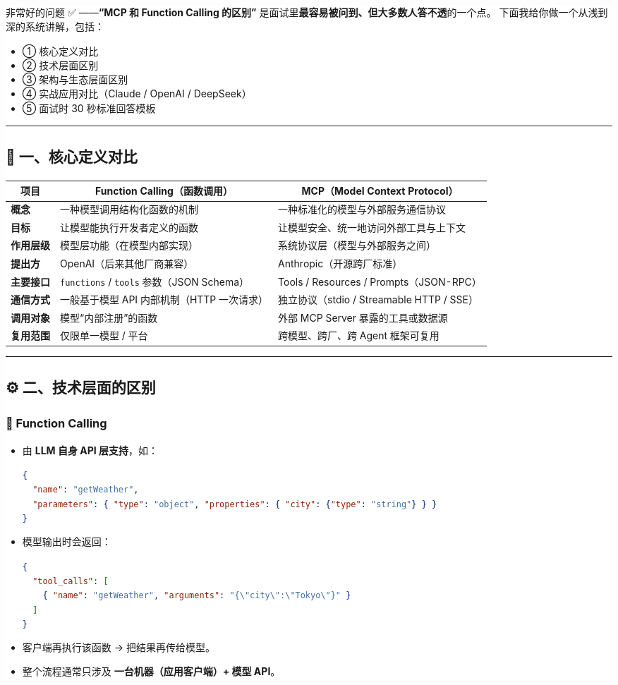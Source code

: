 非常好的问题 ✅ ——**“MCP 和 Function Calling 的区别”** 是面试里**最容易被问到、但大多数人答不透**的一个点。
下面我给你做一个从浅到深的系统讲解，包括：

* ① 核心定义对比
* ② 技术层面区别
* ③ 架构与生态层面区别
* ④ 实战应用对比（Claude / OpenAI / DeepSeek）
* ⑤ 面试时 30 秒标准回答模板

---

## 🧩 一、核心定义对比

| 项目       | Function Calling（函数调用）                | MCP（Model Context Protocol）           |
| -------- | ------------------------------------- | ------------------------------------- |
| **概念**   | 一种模型调用结构化函数的机制                        | 一种标准化的模型与外部服务通信协议                     |
| **目标**   | 让模型能执行开发者定义的函数                        | 让模型安全、统一地访问外部工具与上下文                   |
| **作用层级** | 模型层功能（在模型内部实现）                        | 系统协议层（模型与外部服务之间）                      |
| **提出方**  | OpenAI（后来其他厂商兼容）                      | Anthropic（开源跨厂标准）                     |
| **主要接口** | `functions` / `tools` 参数（JSON Schema） | Tools / Resources / Prompts（JSON-RPC） |
| **通信方式** | 一般基于模型 API 内部机制（HTTP 一次请求）            | 独立协议（stdio / Streamable HTTP / SSE）   |
| **调用对象** | 模型“内部注册”的函数                           | 外部 MCP Server 暴露的工具或数据源               |
| **复用范围** | 仅限单一模型 / 平台                           | 跨模型、跨厂、跨 Agent 框架可复用                  |

---

## ⚙️ 二、技术层面的区别

### 🧠 Function Calling

* 由 **LLM 自身 API 层支持**，如：

  ```json
  {
    "name": "getWeather",
    "parameters": { "type": "object", "properties": { "city": {"type": "string"} } }
  }
  ```
* 模型输出时会返回：

  ```json
  {
    "tool_calls": [
      { "name": "getWeather", "arguments": "{\"city\":\"Tokyo\"}" }
    ]
  }
  ```
* 客户端再执行该函数 → 把结果再传给模型。
* 整个流程通常只涉及 **一台机器（应用客户端）+ 模型 API**。
